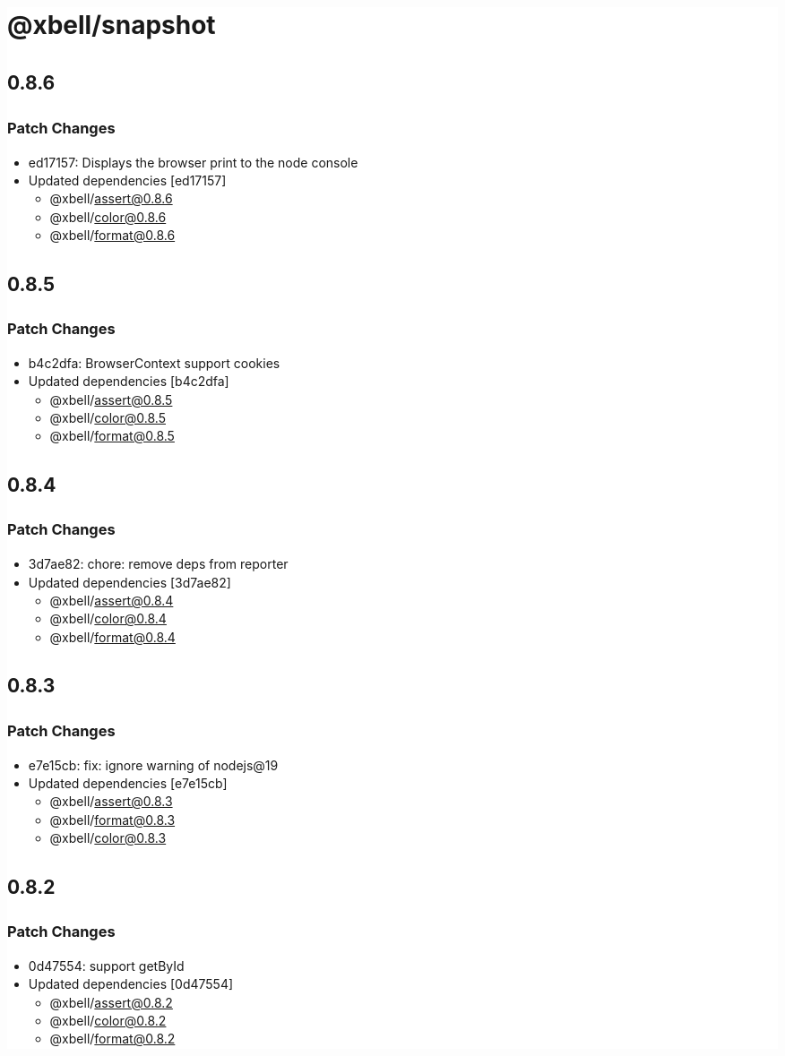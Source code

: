 # @xbell/snapshot

## 0.8.6

### Patch Changes

- ed17157: Displays the browser print to the node console
- Updated dependencies [ed17157]
  - @xbell/assert@0.8.6
  - @xbell/color@0.8.6
  - @xbell/format@0.8.6

## 0.8.5

### Patch Changes

- b4c2dfa: BrowserContext support cookies
- Updated dependencies [b4c2dfa]
  - @xbell/assert@0.8.5
  - @xbell/color@0.8.5
  - @xbell/format@0.8.5

## 0.8.4

### Patch Changes

- 3d7ae82: chore: remove deps from reporter
- Updated dependencies [3d7ae82]
  - @xbell/assert@0.8.4
  - @xbell/color@0.8.4
  - @xbell/format@0.8.4

## 0.8.3

### Patch Changes

- e7e15cb: fix: ignore warning of nodejs@19
- Updated dependencies [e7e15cb]
  - @xbell/assert@0.8.3
  - @xbell/format@0.8.3
  - @xbell/color@0.8.3

## 0.8.2

### Patch Changes

- 0d47554: support getById
- Updated dependencies [0d47554]
  - @xbell/assert@0.8.2
  - @xbell/color@0.8.2
  - @xbell/format@0.8.2
